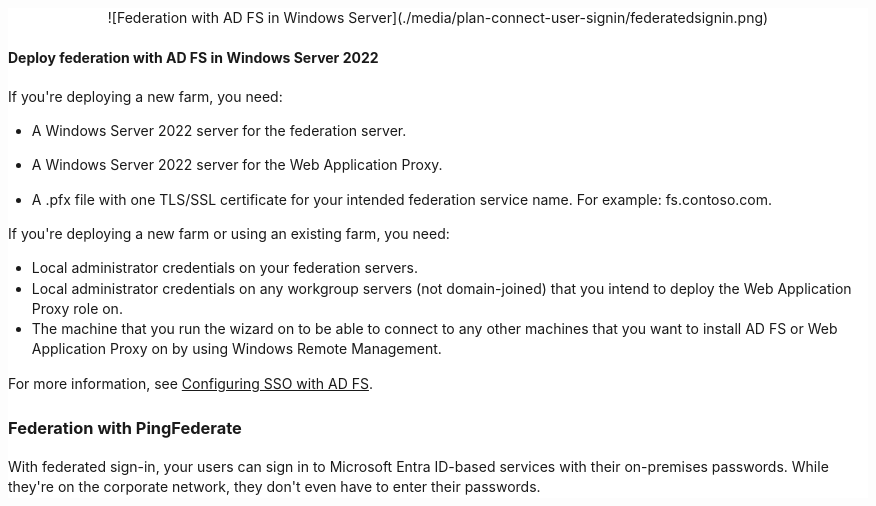 <center>  ![Federation with AD FS in Windows Server](./media/plan-connect-user-signin/federatedsignin.png)</center>  

#### Deploy federation with AD FS in Windows Server 2022

If you're deploying a new farm, you need:

* A Windows Server 2022 server for the federation server.

* A Windows Server 2022 server for the Web Application Proxy.

* A .pfx file with one TLS/SSL certificate for your intended federation service name. For example: fs.contoso.com.

If you're deploying a new farm or using an existing farm, you need:

* Local administrator credentials on your federation servers.
* Local administrator credentials on any workgroup servers (not domain-joined) that you intend to deploy the Web Application Proxy role on.
* The machine that you run the wizard on to be able to connect to any other machines that you want to install AD FS or Web Application Proxy on by using Windows Remote Management.

For more information, see [Configuring SSO with AD FS](how-to-connect-install-custom.md#configuring-federation-with-ad-fs).

### Federation with PingFederate
With federated sign-in, your users can sign in to Microsoft Entra ID-based services with their on-premises passwords. While they're on the corporate network, they don't even have to enter their passwords.
